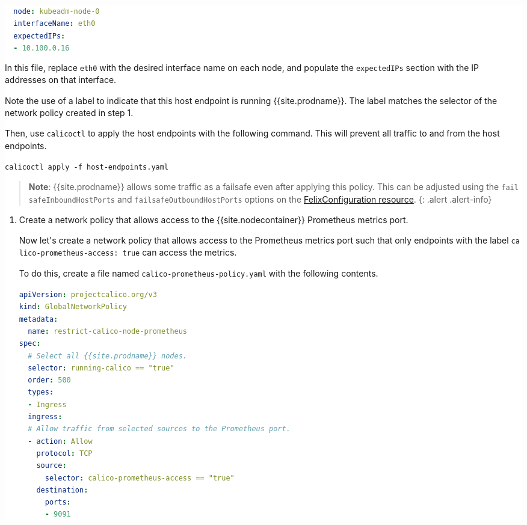    ```yaml
     node: kubeadm-node-0
     interfaceName: eth0
     expectedIPs:
     - 10.100.0.16
   ```

   In this file, replace `eth0` with the desired interface name on each node, and populate the
   `expectedIPs` section with the IP addresses on that interface.

   Note the use of a label to indicate that this host endpoint is running {{site.prodname}}. The
   label matches the selector of the network policy created in step 1.

   Then, use `calicoctl` to apply the host endpoints with the following command. This will prevent all
   traffic to and from the host endpoints.

   ```shell
   calicoctl apply -f host-endpoints.yaml
   ```

   > **Note**: {{site.prodname}} allows some traffic as a failsafe even after applying this policy. This can
   > be adjusted using the `failsafeInboundHostPorts` and `failsafeOutboundHostPorts` options
   > on the [FelixConfiguration resource](../../reference/resources/felixconfig).
   {: .alert .alert-info}


1. Create a network policy that allows access to the {{site.nodecontainer}} Prometheus metrics port.

   Now let's create a network policy that allows access to the Prometheus metrics port such that
   only endpoints with the label `calico-prometheus-access: true` can access the metrics.

   To do this, create a file named `calico-prometheus-policy.yaml` with the following contents.

   ```yaml
   apiVersion: projectcalico.org/v3
   kind: GlobalNetworkPolicy
   metadata:
     name: restrict-calico-node-prometheus
   spec:
     # Select all {{site.prodname}} nodes.
     selector: running-calico == "true"
     order: 500
     types:
     - Ingress
     ingress:
     # Allow traffic from selected sources to the Prometheus port.
     - action: Allow
       protocol: TCP
       source:
         selector: calico-prometheus-access == "true"
       destination:
         ports:
         - 9091
   ```
